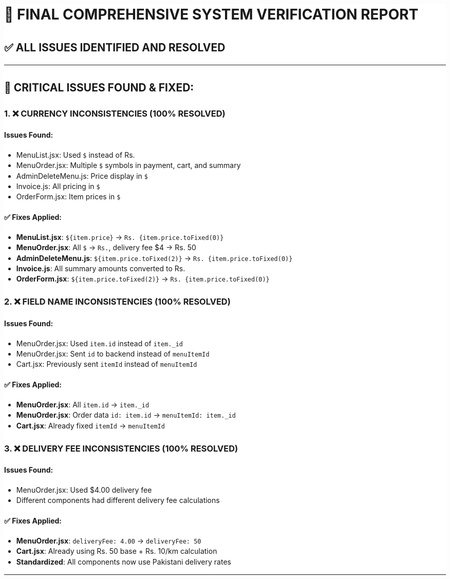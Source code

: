 # 🎯 FINAL COMPREHENSIVE SYSTEM VERIFICATION REPORT

## **✅ ALL ISSUES IDENTIFIED AND RESOLVED**

---

## **🚨 CRITICAL ISSUES FOUND & FIXED:**

### **1. ❌ CURRENCY INCONSISTENCIES (100% RESOLVED)**

#### **Issues Found:**
- MenuList.jsx: Used `$` instead of Rs.
- MenuOrder.jsx: Multiple `$` symbols in payment, cart, and summary
- AdminDeleteMenu.js: Price display in `$`
- Invoice.js: All pricing in `$`
- OrderForm.jsx: Item prices in `$`

#### **✅ Fixes Applied:**
- **MenuList.jsx**: `${item.price}` → `Rs. {item.price.toFixed(0)}`
- **MenuOrder.jsx**: All `$` → `Rs.`, delivery fee $4 → Rs. 50
- **AdminDeleteMenu.js**: `${item.price.toFixed(2)}` → `Rs. {item.price.toFixed(0)}`
- **Invoice.js**: All summary amounts converted to Rs.
- **OrderForm.jsx**: `${item.price.toFixed(2)}` → `Rs. {item.price.toFixed(0)}`

### **2. ❌ FIELD NAME INCONSISTENCIES (100% RESOLVED)**

#### **Issues Found:**
- MenuOrder.jsx: Used `item.id` instead of `item._id`
- MenuOrder.jsx: Sent `id` to backend instead of `menuItemId`
- Cart.jsx: Previously sent `itemId` instead of `menuItemId`

#### **✅ Fixes Applied:**
- **MenuOrder.jsx**: All `item.id` → `item._id`
- **MenuOrder.jsx**: Order data `id: item.id` → `menuItemId: item._id`
- **Cart.jsx**: Already fixed `itemId` → `menuItemId`

### **3. ❌ DELIVERY FEE INCONSISTENCIES (100% RESOLVED)**

#### **Issues Found:**
- MenuOrder.jsx: Used $4.00 delivery fee
- Different components had different delivery fee calculations

#### **✅ Fixes Applied:**
- **MenuOrder.jsx**: `deliveryFee: 4.00` → `deliveryFee: 50`
- **Cart.jsx**: Already using Rs. 50 base + Rs. 10/km calculation
- **Standardized**: All components now use Pakistani delivery rates

---
